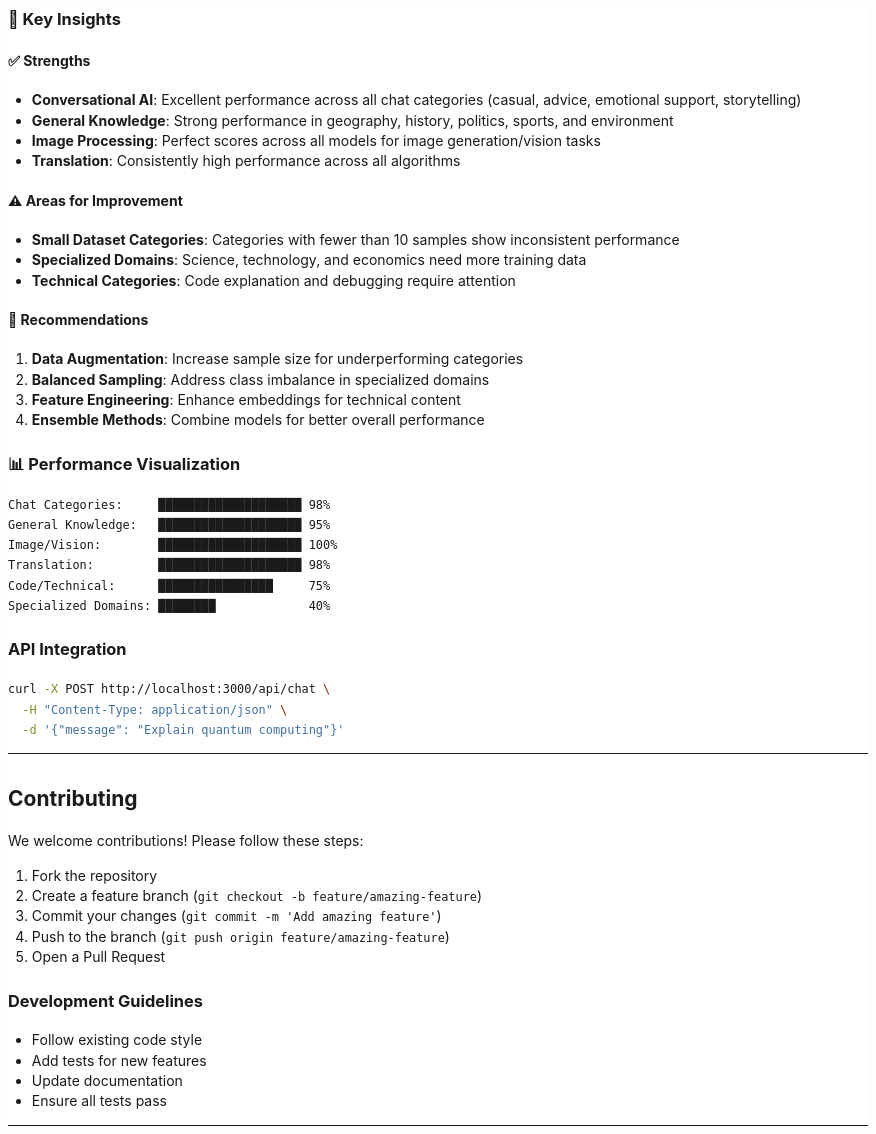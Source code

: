 ### 🎯 Key Insights

#### ✅ **Strengths**
- **Conversational AI**: Excellent performance across all chat categories (casual, advice, emotional support, storytelling)
- **General Knowledge**: Strong performance in geography, history, politics, sports, and environment
- **Image Processing**: Perfect scores across all models for image generation/vision tasks
- **Translation**: Consistently high performance across all algorithms

#### ⚠️ **Areas for Improvement**
- **Small Dataset Categories**: Categories with fewer than 10 samples show inconsistent performance
- **Specialized Domains**: Science, technology, and economics need more training data
- **Technical Categories**: Code explanation and debugging require attention

#### 🔧 **Recommendations**
1. **Data Augmentation**: Increase sample size for underperforming categories
2. **Balanced Sampling**: Address class imbalance in specialized domains
3. **Feature Engineering**: Enhance embeddings for technical content
4. **Ensemble Methods**: Combine models for better overall performance

### 📊 Performance Visualization

```
Chat Categories:     ████████████████████ 98%
General Knowledge:   ████████████████████ 95%
Image/Vision:        ████████████████████ 100%
Translation:         ████████████████████ 98%
Code/Technical:      ████████████████     75%
Specialized Domains: ████████             40%
```


### API Integration
```bash
curl -X POST http://localhost:3000/api/chat \
  -H "Content-Type: application/json" \
  -d '{"message": "Explain quantum computing"}'
```

---

##  Contributing

We welcome contributions! Please follow these steps:

1. Fork the repository
2. Create a feature branch (`git checkout -b feature/amazing-feature`)
3. Commit your changes (`git commit -m 'Add amazing feature'`)
4. Push to the branch (`git push origin feature/amazing-feature`)
5. Open a Pull Request

### Development Guidelines
- Follow existing code style
- Add tests for new features
- Update documentation
- Ensure all tests pass

---